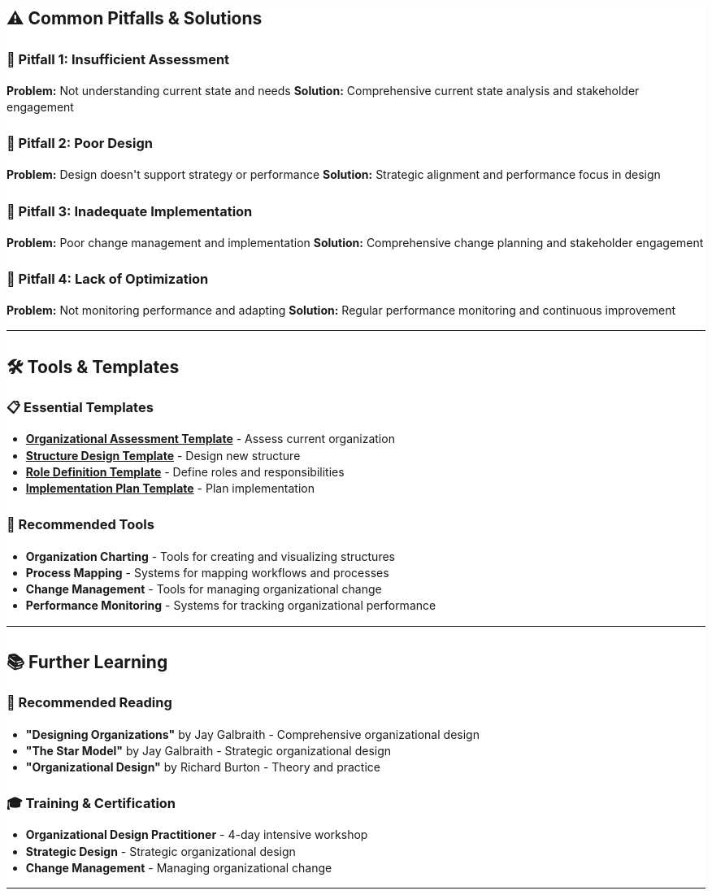 
## ⚠️ **Common Pitfalls & Solutions**

### **🚫 Pitfall 1: Insufficient Assessment**
**Problem:** Not understanding current state and needs
**Solution:** Comprehensive current state analysis and stakeholder engagement

### **🚫 Pitfall 2: Poor Design**
**Problem:** Design doesn't support strategy or performance
**Solution:** Strategic alignment and performance focus in design

### **🚫 Pitfall 3: Inadequate Implementation**
**Problem:** Poor change management and implementation
**Solution:** Comprehensive change planning and stakeholder engagement

### **🚫 Pitfall 4: Lack of Optimization**
**Problem:** Not monitoring performance and adapting
**Solution:** Regular performance monitoring and continuous improvement

---

## 🛠️ **Tools & Templates**

### **📋 Essential Templates**
- **[Organizational Assessment Template](../templates/org-assessment.md)** - Assess current organization
- **[Structure Design Template](../templates/structure-design.md)** - Design new structure
- **[Role Definition Template](../templates/role-definition.md)** - Define roles and responsibilities
- **[Implementation Plan Template](../templates/implementation-plan.md)** - Plan implementation

### **🔄 Recommended Tools**
- **Organization Charting** - Tools for creating and visualizing structures
- **Process Mapping** - Systems for mapping workflows and processes
- **Change Management** - Tools for managing organizational change
- **Performance Monitoring** - Systems for tracking organizational performance

---

## 📚 **Further Learning**

### **📖 Recommended Reading**
- **"Designing Organizations"** by Jay Galbraith - Comprehensive organizational design
- **"The Star Model"** by Jay Galbraith - Strategic organizational design
- **"Organizational Design"** by Richard Burton - Theory and practice

### **🎓 Training & Certification**
- **Organizational Design Practitioner** - 4-day intensive workshop
- **Strategic Design** - Strategic organizational design
- **Change Management** - Managing organizational change

---
